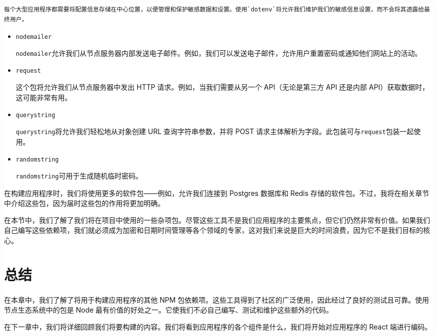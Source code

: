     每个大型应用程序都需要将配置信息存储在中心位置，以便管理和保护敏感数据和设置。使用`dotenv`将允许我们维护我们的敏感信息设置，而不会将其透露给最终用户。

*   `nodemailer`

    `nodemailer`允许我们从节点服务器内部发送电子邮件。例如，我们可以发送电子邮件，允许用户重置密码或通知他们网站上的活动。

*   `request`

    这个包将允许我们从节点服务器中发出 HTTP 请求。例如，当我们需要从另一个 API（无论是第三方 API 还是内部 API）获取数据时，这可能非常有用。

*   `querystring`

    `querystring`将允许我们轻松地从对象创建 URL 查询字符串参数，并将 POST 请求主体解析为字段。此包装可与`request`包装一起使用。

*   `randomstring`

    `randomstring`可用于生成随机临时密码。

在构建应用程序时，我们将使用更多的软件包——例如，允许我们连接到 Postgres 数据库和 Redis 存储的软件包。不过，我将在相关章节中介绍这些包，因为届时这些包的作用将更加明确。

在本节中，我们了解了我们将在项目中使用的一些杂项包。尽管这些工具不是我们应用程序的主要焦点，但它们仍然非常有价值。如果我们自己编写这些依赖项，我们就必须成为加密和日期时间管理等各个领域的专家，这对我们来说是巨大的时间浪费，因为它不是我们目标的核心。

# 总结

在本章中，我们了解了将用于构建应用程序的其他 NPM 包依赖项。这些工具得到了社区的广泛使用，因此经过了良好的测试且可靠。使用节点生态系统中的包是 Node 最有价值的好处之一。它使我们不必自己编写、测试和维护这些额外的代码。

在下一章中，我们将详细回顾我们将要构建的内容。我们将看到应用程序的各个组件是什么，我们将开始对应用程序的 React 端进行编码。